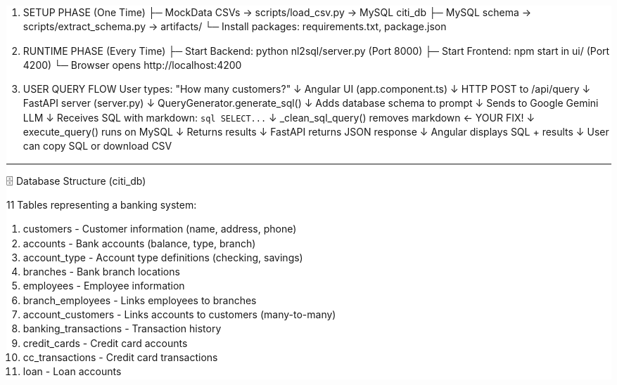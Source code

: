   1. SETUP PHASE (One Time)
     ├─ MockData CSVs → scripts/load_csv.py → MySQL citi_db
     ├─ MySQL schema → scripts/extract_schema.py → artifacts/
     └─ Install packages: requirements.txt, package.json

  2. RUNTIME PHASE (Every Time)
     ├─ Start Backend: python nl2sql/server.py (Port 8000)
     ├─ Start Frontend: npm start in ui/ (Port 4200)
     └─ Browser opens http://localhost:4200

  3. USER QUERY FLOW
     User types: "How many customers?"
     ↓
     Angular UI (app.component.ts)
     ↓
     HTTP POST to /api/query
     ↓
     FastAPI server (server.py)
     ↓
     QueryGenerator.generate_sql()
     ↓
     Adds database schema to prompt
     ↓
     Sends to Google Gemini LLM
     ↓
     Receives SQL with markdown: ```sql SELECT...```
     ↓
     _clean_sql_query() removes markdown ← YOUR FIX!
     ↓
     execute_query() runs on MySQL
     ↓
     Returns results
     ↓
     FastAPI returns JSON response
     ↓
     Angular displays SQL + results
     ↓
     User can copy SQL or download CSV

  ---
  🗄️ Database Structure (citi_db)

  11 Tables representing a banking system:

  1. customers - Customer information (name, address, phone)
  2. accounts - Bank accounts (balance, type, branch)
  3. account_type - Account type definitions (checking, savings)
  4. branches - Bank branch locations
  5. employees - Employee information
  6. branch_employees - Links employees to branches
  7. account_customers - Links accounts to customers (many-to-many)
  8. banking_transactions - Transaction history
  9. credit_cards - Credit card accounts
  10. cc_transactions - Credit card transactions
  11. loan - Loan accounts
